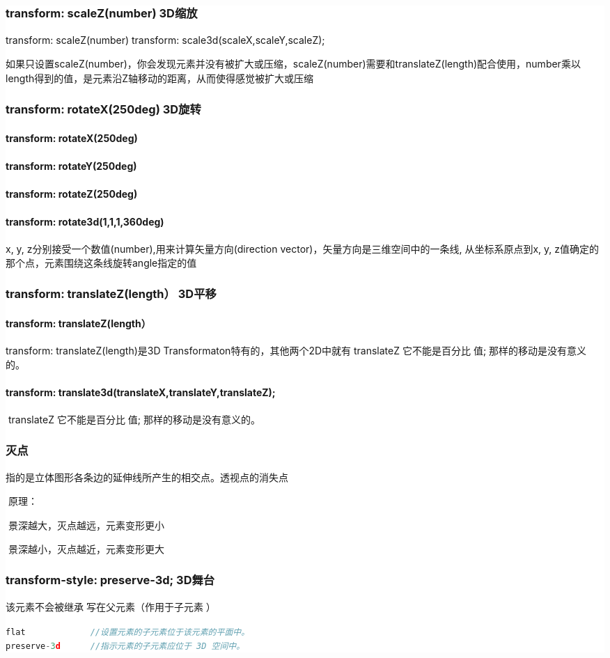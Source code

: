 

### transform: scaleZ(number)  3D缩放

transform: scaleZ(number)
transform: scale3d(scaleX,scaleY,scaleZ);

如果只设置scaleZ(number)，你会发现元素并没有被扩大或压缩，scaleZ(number)需要和translateZ(length)配合使用，number乘以length得到的值，是元素沿Z轴移动的距离，从而使得感觉被扩大或压缩 



### transform: rotateX(250deg)   3D旋转

#### transform: rotateX(250deg)

#### transform: rotateY(250deg)

#### transform: rotateZ(250deg)

#### transform: rotate3d(1,1,1,360deg)

x, y, z分别接受一个数值(number),用来计算矢量方向(direction vector)，矢量方向是三维空间中的一条线, 从坐标系原点到x, y, z值确定的那个点，元素围绕这条线旋转angle指定的值



### transform: translateZ(length）  3D平移

#### transform: translateZ(length）

transform: translateZ(length)是3D Transformaton特有的，其他两个2D中就有
       translateZ  它不能是百分比 值; 那样的移动是没有意义的。

#### transform: translate3d(translateX,translateY,translateZ);

​       translateZ  它不能是百分比 值; 那样的移动是没有意义的。



### 灭点

指的是立体图形各条边的延伸线所产生的相交点。透视点的消失点

​    原理：

​        景深越大，灭点越远，元素变形更小

​        景深越小，灭点越近，元素变形更大



### transform-style: preserve-3d;  3D舞台

该元素不会被继承    写在父元素（作用于子元素  ）

```js
flat             //设置元素的子元素位于该元素的平面中。
preserve-3d      //指示元素的子元素应位于 3D 空间中。
```
